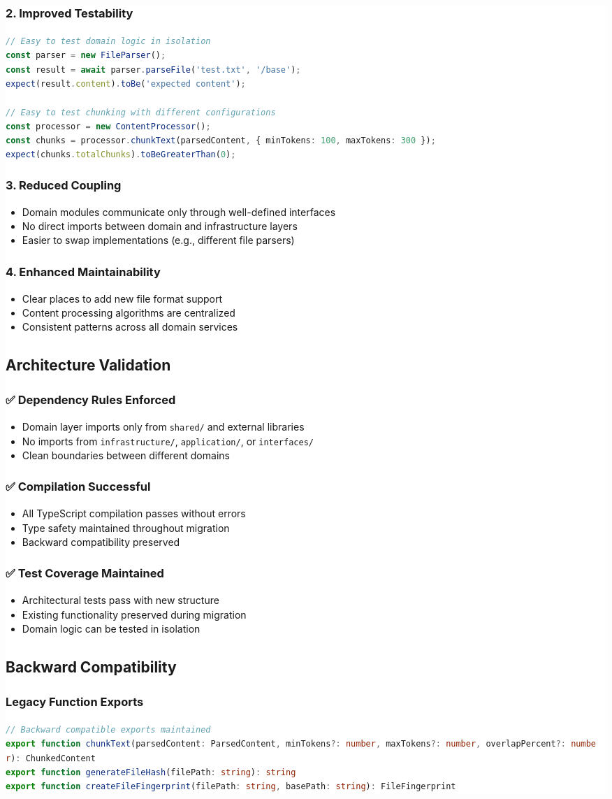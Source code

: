 ### 2. **Improved Testability**
```typescript
// Easy to test domain logic in isolation
const parser = new FileParser();
const result = await parser.parseFile('test.txt', '/base');
expect(result.content).toBe('expected content');

// Easy to test chunking with different configurations
const processor = new ContentProcessor();
const chunks = processor.chunkText(parsedContent, { minTokens: 100, maxTokens: 300 });
expect(chunks.totalChunks).toBeGreaterThan(0);
```

### 3. **Reduced Coupling**
- Domain modules communicate only through well-defined interfaces
- No direct imports between domain and infrastructure layers
- Easier to swap implementations (e.g., different file parsers)

### 4. **Enhanced Maintainability**
- Clear places to add new file format support
- Content processing algorithms are centralized
- Consistent patterns across all domain services

## Architecture Validation

### ✅ Dependency Rules Enforced
- Domain layer imports only from `shared/` and external libraries
- No imports from `infrastructure/`, `application/`, or `interfaces/`
- Clean boundaries between different domains

### ✅ Compilation Successful
- All TypeScript compilation passes without errors
- Type safety maintained throughout migration
- Backward compatibility preserved

### ✅ Test Coverage Maintained
- Architectural tests pass with new structure
- Existing functionality preserved during migration
- Domain logic can be tested in isolation

## Backward Compatibility

### Legacy Function Exports
```typescript
// Backward compatible exports maintained
export function chunkText(parsedContent: ParsedContent, minTokens?: number, maxTokens?: number, overlapPercent?: number): ChunkedContent
export function generateFileHash(filePath: string): string
export function createFileFingerprint(filePath: string, basePath: string): FileFingerprint
```
